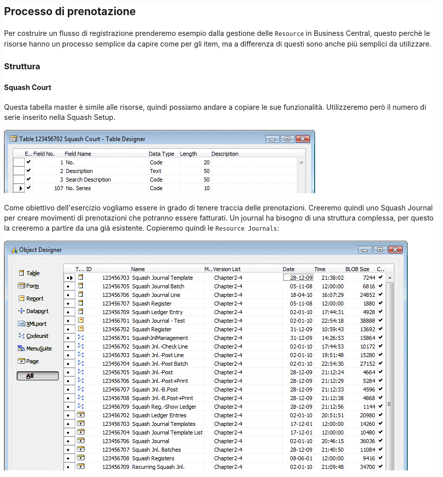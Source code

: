 ## Processo di prenotazione
Per costruire un flusso di registrazione prenderemo esempio dalla gestione delle `Resource` in Business Central, questo perchè le risorse hanno un processo semplice da capire come per gli item, ma a differenza di questi sono anche più semplici da utilizzare.

### Struttura 

#### Squash Court
Questa tabella master è simile alle risorse, quindi possiamo andare a copiare le sue funzionalità. 
Utilizzeremo però il numero di serie inserito nella Squash Setup.

![Squash Court](/img/business-central/bc-posting-image.png)

Come obiettivo dell'esercizio vogliamo essere in grado di tenere traccia delle prenotazioni.
Creeremo quindi uno Squash Journal per creare movimenti di prenotazioni che potranno essere fatturati.
Un journal ha bisogno di una struttura complessa, per questo la creeremo a partire da una già esistente. Copieremo quindi le `Resource Journals`:

![Resource Journals](/img/business-central/bc-posting-image-1.png)
